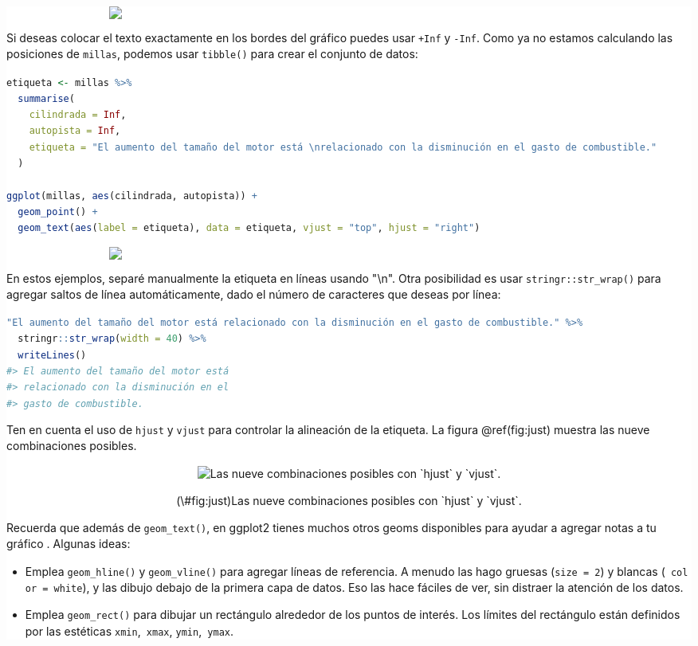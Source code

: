 <img src="28-communicate-plots_files/figure-html/unnamed-chunk-10-1.png" width="70%" style="display: block; margin: auto;" />

Si deseas colocar el texto exactamente en los bordes del gráfico puedes usar `+Inf` y `-Inf`. Como ya no estamos calculando las posiciones de `millas`, podemos usar `tibble()` para crear el conjunto de datos:


```r
etiqueta <- millas %>%
  summarise(
    cilindrada = Inf,
    autopista = Inf,
    etiqueta = "El aumento del tamaño del motor está \nrelacionado con la disminución en el gasto de combustible."
  )

ggplot(millas, aes(cilindrada, autopista)) +
  geom_point() +
  geom_text(aes(label = etiqueta), data = etiqueta, vjust = "top", hjust = "right")
```

<img src="28-communicate-plots_files/figure-html/unnamed-chunk-11-1.png" width="70%" style="display: block; margin: auto;" />

En estos ejemplos, separé manualmente la etiqueta en líneas usando "\n". Otra posibilidad es usar `stringr::str_wrap()` para agregar saltos de línea automáticamente, dado el número de caracteres que deseas por línea:


```r
"El aumento del tamaño del motor está relacionado con la disminución en el gasto de combustible." %>%
  stringr::str_wrap(width = 40) %>%
  writeLines()
#> El aumento del tamaño del motor está
#> relacionado con la disminución en el
#> gasto de combustible.
```

Ten en cuenta el uso de `hjust` y `vjust` para controlar la alineación de la etiqueta. La figura \@ref(fig:just) muestra las nueve combinaciones posibles.

<div class="figure" style="text-align: center">
<img src="28-communicate-plots_files/figure-html/just-1.png" alt="Las nueve combinaciones posibles con `hjust` y `vjust`." width="60%" />
<p class="caption">(\#fig:just)Las nueve combinaciones posibles con `hjust` y `vjust`.</p>
</div>

Recuerda que además de `geom_text()`, en ggplot2 tienes muchos otros geoms disponibles para ayudar a agregar notas a tu gráfico . Algunas ideas:

* Emplea `geom_hline()` y `geom_vline()` para agregar líneas de referencia. A menudo las hago gruesas (`size = 2`) y blancas (` color = white`), y las dibujo debajo de la primera capa de datos. Eso las hace fáciles de ver, sin distraer la atención de los datos.

* Emplea `geom_rect()` para dibujar un rectángulo alrededor de los puntos de interés. Los límites del rectángulo están definidos por las estéticas `xmin`,` xmax`, `ymin`,` ymax`.
